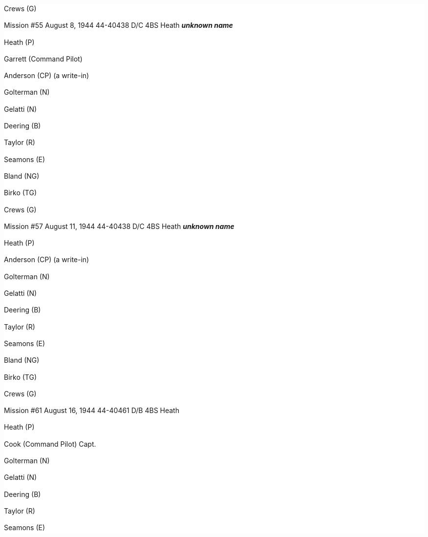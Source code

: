 Crews (G)

Mission #55 August 8, 1944 44-40438 D/C 4BS Heath ***unknown
name***

Heath (P)

Garrett (Command Pilot)

Anderson (CP) (a write-in)

Golterman (N)

Gelatti (N)

Deering (B)

Taylor (R)

Seamons (E)

Bland (NG)

Birko (TG)

Crews (G)

Mission #57 August 11, 1944 44-40438 D/C 4BS Heath ***unknown
name***

Heath (P)

Anderson (CP) (a write-in)

Golterman (N)

Gelatti (N)

Deering (B)

Taylor (R)

Seamons (E)

Bland (NG)

Birko (TG)

Crews (G)

Mission #61 August 16, 1944 44-40461 D/B 4BS Heath

Heath (P)

Cook (Command Pilot) Capt.

Golterman (N)

Gelatti (N)

Deering (B)

Taylor (R)

Seamons (E)
